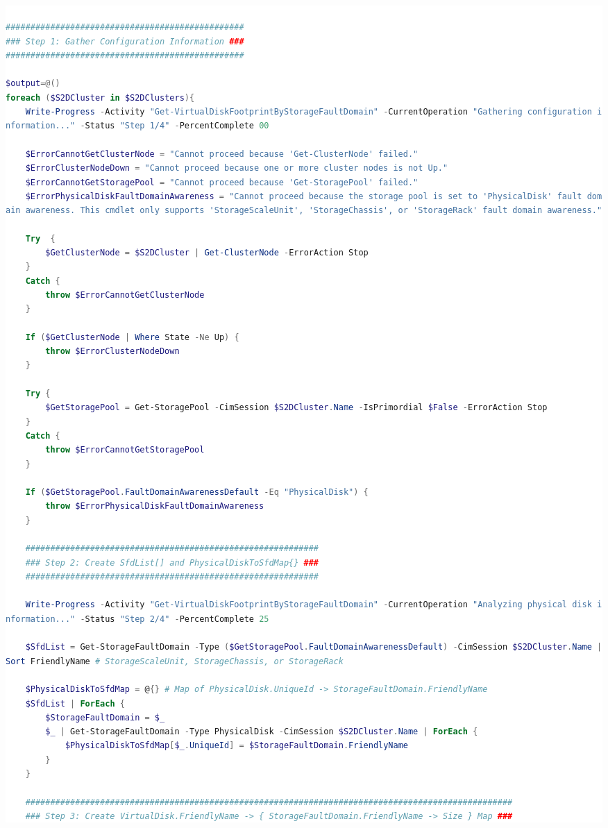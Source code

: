```PowerShell

################################################
### Step 1: Gather Configuration Information ###
################################################

$output=@()
foreach ($S2DCluster in $S2DClusters){
    Write-Progress -Activity "Get-VirtualDiskFootprintByStorageFaultDomain" -CurrentOperation "Gathering configuration information..." -Status "Step 1/4" -PercentComplete 00

    $ErrorCannotGetClusterNode = "Cannot proceed because 'Get-ClusterNode' failed."
    $ErrorClusterNodeDown = "Cannot proceed because one or more cluster nodes is not Up."
    $ErrorCannotGetStoragePool = "Cannot proceed because 'Get-StoragePool' failed."
    $ErrorPhysicalDiskFaultDomainAwareness = "Cannot proceed because the storage pool is set to 'PhysicalDisk' fault domain awareness. This cmdlet only supports 'StorageScaleUnit', 'StorageChassis', or 'StorageRack' fault domain awareness."

    Try  {
        $GetClusterNode = $S2DCluster | Get-ClusterNode -ErrorAction Stop
    }
    Catch {
        throw $ErrorCannotGetClusterNode
    }

    If ($GetClusterNode | Where State -Ne Up) {
        throw $ErrorClusterNodeDown
    }

    Try {
        $GetStoragePool = Get-StoragePool -CimSession $S2DCluster.Name -IsPrimordial $False -ErrorAction Stop
    }
    Catch {
        throw $ErrorCannotGetStoragePool
    }

    If ($GetStoragePool.FaultDomainAwarenessDefault -Eq "PhysicalDisk") {
        throw $ErrorPhysicalDiskFaultDomainAwareness
    }

    ###########################################################
    ### Step 2: Create SfdList[] and PhysicalDiskToSfdMap{} ###
    ###########################################################

    Write-Progress -Activity "Get-VirtualDiskFootprintByStorageFaultDomain" -CurrentOperation "Analyzing physical disk information..." -Status "Step 2/4" -PercentComplete 25

    $SfdList = Get-StorageFaultDomain -Type ($GetStoragePool.FaultDomainAwarenessDefault) -CimSession $S2DCluster.Name | Sort FriendlyName # StorageScaleUnit, StorageChassis, or StorageRack

    $PhysicalDiskToSfdMap = @{} # Map of PhysicalDisk.UniqueId -> StorageFaultDomain.FriendlyName
    $SfdList | ForEach {
        $StorageFaultDomain = $_
        $_ | Get-StorageFaultDomain -Type PhysicalDisk -CimSession $S2DCluster.Name | ForEach {
            $PhysicalDiskToSfdMap[$_.UniqueId] = $StorageFaultDomain.FriendlyName
        }
    }

    ##################################################################################################
    ### Step 3: Create VirtualDisk.FriendlyName -> { StorageFaultDomain.FriendlyName -> Size } Map ###
```